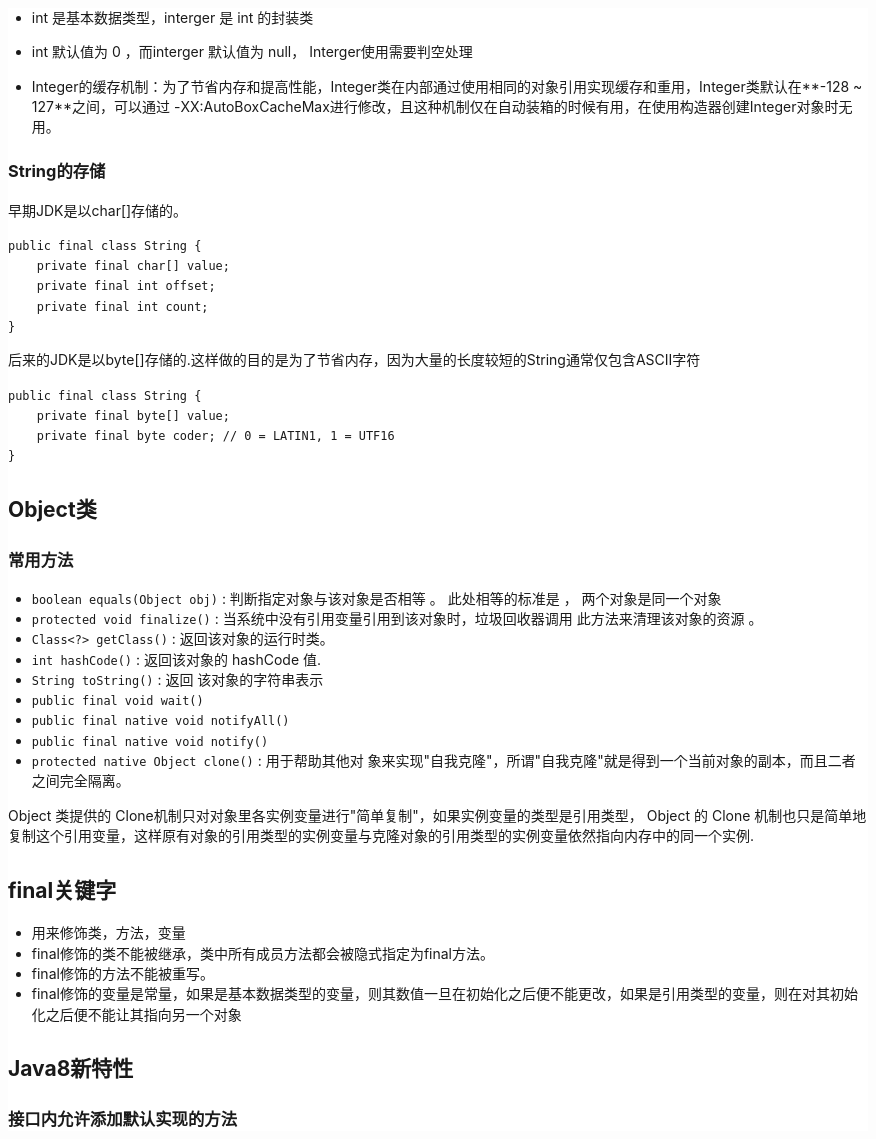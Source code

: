 - int 是基本数据类型，interger 是 int 的封装类

- int 默认值为 0 ，而interger 默认值为 null， Interger使用需要判空处理

- Integer的缓存机制：为了节省内存和提高性能，Integer类在内部通过使用相同的对象引用实现缓存和重用，Integer类默认在**-128 ~ 127**之间，可以通过 -XX:AutoBoxCacheMax进行修改，且这种机制仅在自动装箱的时候有用，在使用构造器创建Integer对象时无用。

### String的存储

早期JDK是以char[]存储的。
```
public final class String {
    private final char[] value;
    private final int offset;
    private final int count;
}
```
后来的JDK是以byte[]存储的.这样做的目的是为了节省内存，因为大量的长度较短的String通常仅包含ASCII字符
```
public final class String {
    private final byte[] value;
    private final byte coder; // 0 = LATIN1, 1 = UTF16
}
```

## Object类

### 常用方法

- `boolean equals(Object obj)` : 判断指定对象与该对象是否相等 。 此处相等的标准是 ， 两个对象是同一个对象
- `protected void finalize()` : 当系统中没有引用变量引用到该对象时，垃圾回收器调用 此方法来清理该对象的资源 。
- `Class<?> getClass()` : 返回该对象的运行时类。
- `int hashCode()` :  返回该对象的 hashCode 值.
- `String toString()` :  返回 该对象的字符串表示
- `public final void wait()`
- `public final native void notifyAll()`
- `public final native void notify()`
- `protected native Object clone()` : 用于帮助其他对 象来实现"自我克隆"，所谓"自我克隆"就是得到一个当前对象的副本，而且二者之间完全隔离。

Object 类提供的 Clone机制只对对象里各实例变量进行"简单复制"，如果实例变量的类型是引用类型， Object 的 Clone 机制也只是简单地复制这个引用变量，这样原有对象的引用类型的实例变量与克隆对象的引用类型的实例变量依然指向内存中的同一个实例.

## final关键字

- 用来修饰类，方法，变量
- final修饰的类不能被继承，类中所有成员方法都会被隐式指定为final方法。
- final修饰的方法不能被重写。
- final修饰的变量是常量，如果是基本数据类型的变量，则其数值一旦在初始化之后便不能更改，如果是引用类型的变量，则在对其初始化之后便不能让其指向另一个对象 


## Java8新特性

### 接口内允许添加默认实现的方法
